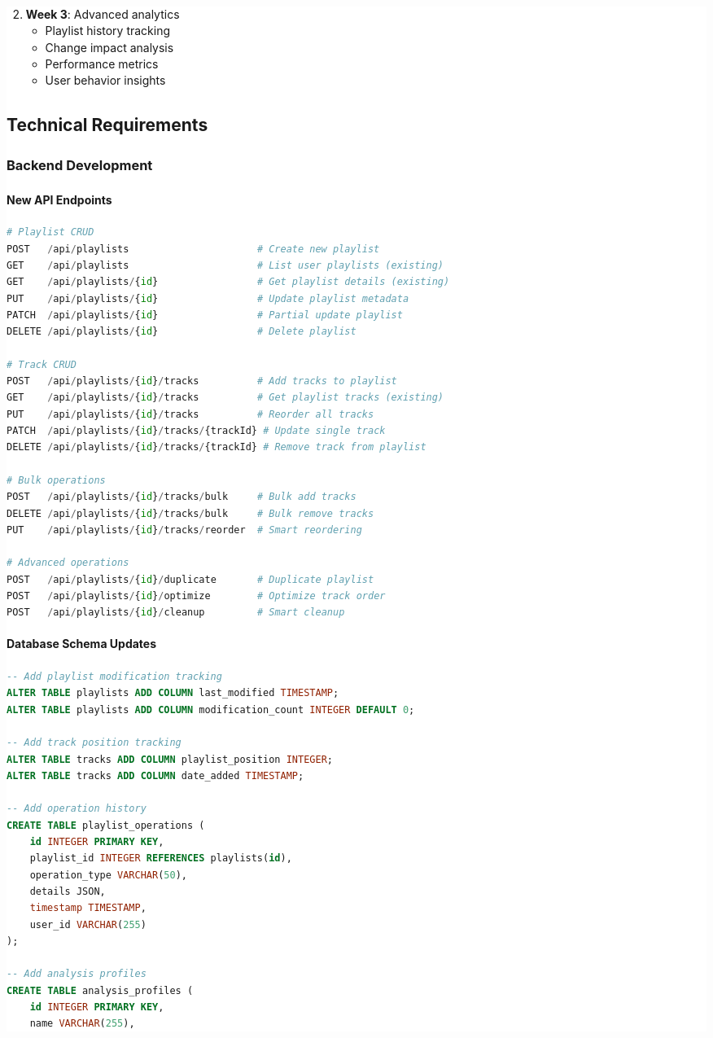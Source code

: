 2. **Week 3**: Advanced analytics
   - Playlist history tracking
   - Change impact analysis
   - Performance metrics
   - User behavior insights

## Technical Requirements

### Backend Development

#### New API Endpoints

```python
# Playlist CRUD
POST   /api/playlists                      # Create new playlist
GET    /api/playlists                      # List user playlists (existing)
GET    /api/playlists/{id}                 # Get playlist details (existing)
PUT    /api/playlists/{id}                 # Update playlist metadata
PATCH  /api/playlists/{id}                 # Partial update playlist
DELETE /api/playlists/{id}                 # Delete playlist

# Track CRUD
POST   /api/playlists/{id}/tracks          # Add tracks to playlist
GET    /api/playlists/{id}/tracks          # Get playlist tracks (existing)
PUT    /api/playlists/{id}/tracks          # Reorder all tracks
PATCH  /api/playlists/{id}/tracks/{trackId} # Update single track
DELETE /api/playlists/{id}/tracks/{trackId} # Remove track from playlist

# Bulk operations
POST   /api/playlists/{id}/tracks/bulk     # Bulk add tracks
DELETE /api/playlists/{id}/tracks/bulk     # Bulk remove tracks
PUT    /api/playlists/{id}/tracks/reorder  # Smart reordering

# Advanced operations
POST   /api/playlists/{id}/duplicate       # Duplicate playlist
POST   /api/playlists/{id}/optimize        # Optimize track order
POST   /api/playlists/{id}/cleanup         # Smart cleanup
```

#### Database Schema Updates

```sql
-- Add playlist modification tracking
ALTER TABLE playlists ADD COLUMN last_modified TIMESTAMP;
ALTER TABLE playlists ADD COLUMN modification_count INTEGER DEFAULT 0;

-- Add track position tracking
ALTER TABLE tracks ADD COLUMN playlist_position INTEGER;
ALTER TABLE tracks ADD COLUMN date_added TIMESTAMP;

-- Add operation history
CREATE TABLE playlist_operations (
    id INTEGER PRIMARY KEY,
    playlist_id INTEGER REFERENCES playlists(id),
    operation_type VARCHAR(50),
    details JSON,
    timestamp TIMESTAMP,
    user_id VARCHAR(255)
);

-- Add analysis profiles
CREATE TABLE analysis_profiles (
    id INTEGER PRIMARY KEY,
    name VARCHAR(255),
```